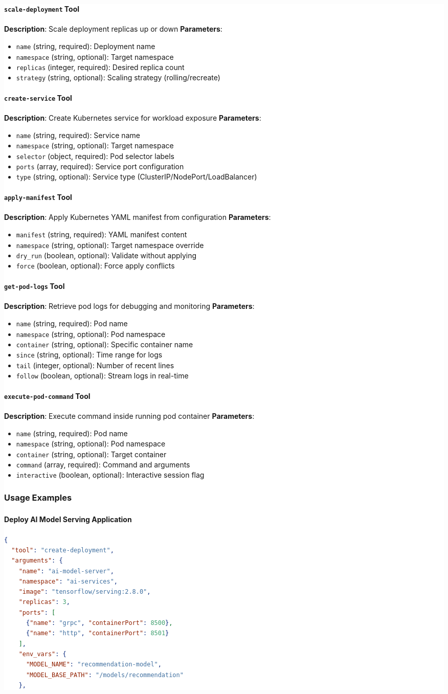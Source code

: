 #### `scale-deployment` Tool
**Description**: Scale deployment replicas up or down
**Parameters**:
- `name` (string, required): Deployment name
- `namespace` (string, optional): Target namespace
- `replicas` (integer, required): Desired replica count
- `strategy` (string, optional): Scaling strategy (rolling/recreate)

#### `create-service` Tool
**Description**: Create Kubernetes service for workload exposure
**Parameters**:
- `name` (string, required): Service name
- `namespace` (string, optional): Target namespace
- `selector` (object, required): Pod selector labels
- `ports` (array, required): Service port configuration
- `type` (string, optional): Service type (ClusterIP/NodePort/LoadBalancer)

#### `apply-manifest` Tool
**Description**: Apply Kubernetes YAML manifest from configuration
**Parameters**:
- `manifest` (string, required): YAML manifest content
- `namespace` (string, optional): Target namespace override
- `dry_run` (boolean, optional): Validate without applying
- `force` (boolean, optional): Force apply conflicts

#### `get-pod-logs` Tool
**Description**: Retrieve pod logs for debugging and monitoring
**Parameters**:
- `name` (string, required): Pod name
- `namespace` (string, optional): Pod namespace
- `container` (string, optional): Specific container name
- `since` (string, optional): Time range for logs
- `tail` (integer, optional): Number of recent lines
- `follow` (boolean, optional): Stream logs in real-time

#### `execute-pod-command` Tool
**Description**: Execute command inside running pod container
**Parameters**:
- `name` (string, required): Pod name
- `namespace` (string, optional): Pod namespace
- `container` (string, optional): Target container
- `command` (array, required): Command and arguments
- `interactive` (boolean, optional): Interactive session flag

### Usage Examples

#### Deploy AI Model Serving Application
```json
{
  "tool": "create-deployment",
  "arguments": {
    "name": "ai-model-server",
    "namespace": "ai-services",
    "image": "tensorflow/serving:2.8.0",
    "replicas": 3,
    "ports": [
      {"name": "grpc", "containerPort": 8500},
      {"name": "http", "containerPort": 8501}
    ],
    "env_vars": {
      "MODEL_NAME": "recommendation-model",
      "MODEL_BASE_PATH": "/models/recommendation"
    },
```